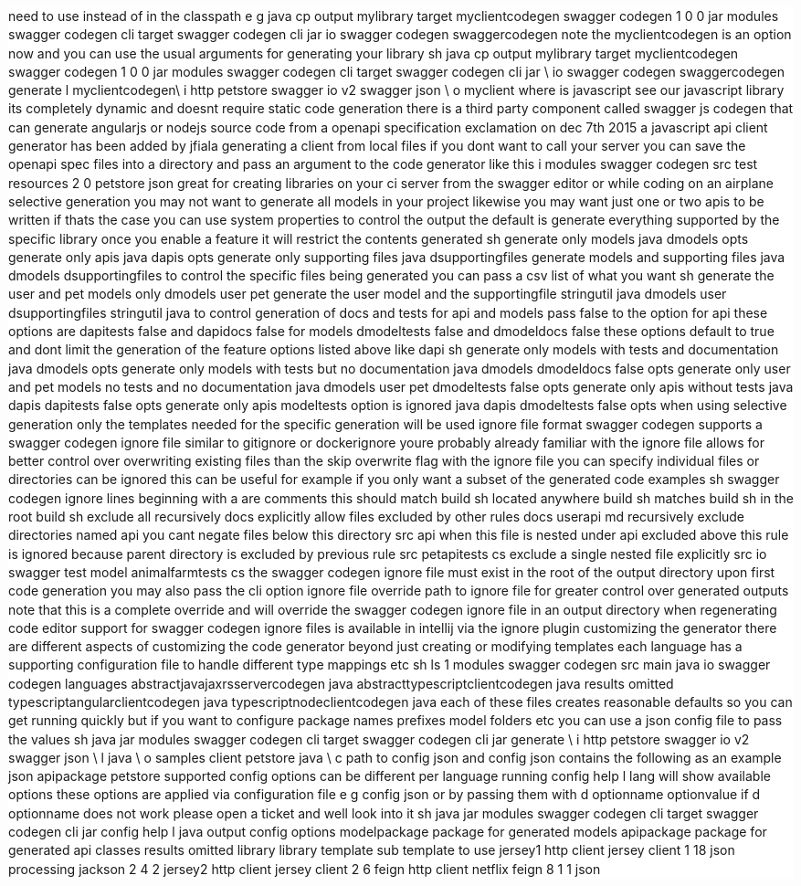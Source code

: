 need to use instead of in the classpath e g java cp output mylibrary target myclientcodegen swagger codegen 1 0 0 jar modules swagger codegen cli target swagger codegen cli jar io swagger codegen swaggercodegen note the myclientcodegen is an option now and you can use the usual arguments for generating your library sh java cp output mylibrary target myclientcodegen swagger codegen 1 0 0 jar modules swagger codegen cli target swagger codegen cli jar \ io swagger codegen swaggercodegen generate l myclientcodegen\ i http petstore swagger io v2 swagger json \ o myclient where is javascript see our javascript library its completely dynamic and doesnt require static code generation there is a third party component called swagger js codegen that can generate angularjs or nodejs source code from a openapi specification exclamation on dec 7th 2015 a javascript api client generator has been added by jfiala generating a client from local files if you dont want to call your server you can save the openapi spec files into a directory and pass an argument to the code generator like this i modules swagger codegen src test resources 2 0 petstore json great for creating libraries on your ci server from the swagger editor or while coding on an airplane selective generation you may not want to generate all models in your project likewise you may want just one or two apis to be written if thats the case you can use system properties to control the output the default is generate everything supported by the specific library once you enable a feature it will restrict the contents generated sh generate only models java dmodels opts generate only apis java dapis opts generate only supporting files java dsupportingfiles generate models and supporting files java dmodels dsupportingfiles to control the specific files being generated you can pass a csv list of what you want sh generate the user and pet models only dmodels user pet generate the user model and the supportingfile stringutil java dmodels user dsupportingfiles stringutil java to control generation of docs and tests for api and models pass false to the option for api these options are dapitests false and dapidocs false for models dmodeltests false and dmodeldocs false these options default to true and dont limit the generation of the feature options listed above like dapi sh generate only models with tests and documentation java dmodels opts generate only models with tests but no documentation java dmodels dmodeldocs false opts generate only user and pet models no tests and no documentation java dmodels user pet dmodeltests false opts generate only apis without tests java dapis dapitests false opts generate only apis modeltests option is ignored java dapis dmodeltests false opts when using selective generation only the templates needed for the specific generation will be used ignore file format swagger codegen supports a swagger codegen ignore file similar to gitignore or dockerignore youre probably already familiar with the ignore file allows for better control over overwriting existing files than the skip overwrite flag with the ignore file you can specify individual files or directories can be ignored this can be useful for example if you only want a subset of the generated code examples sh swagger codegen ignore lines beginning with a are comments this should match build sh located anywhere build sh matches build sh in the root build sh exclude all recursively docs explicitly allow files excluded by other rules docs userapi md recursively exclude directories named api you cant negate files below this directory src api when this file is nested under api excluded above this rule is ignored because parent directory is excluded by previous rule src petapitests cs exclude a single nested file explicitly src io swagger test model animalfarmtests cs the swagger codegen ignore file must exist in the root of the output directory upon first code generation you may also pass the cli option ignore file override path to ignore file for greater control over generated outputs note that this is a complete override and will override the swagger codegen ignore file in an output directory when regenerating code editor support for swagger codegen ignore files is available in intellij via the ignore plugin customizing the generator there are different aspects of customizing the code generator beyond just creating or modifying templates each language has a supporting configuration file to handle different type mappings etc sh ls 1 modules swagger codegen src main java io swagger codegen languages abstractjavajaxrsservercodegen java abstracttypescriptclientcodegen java results omitted typescriptangularclientcodegen java typescriptnodeclientcodegen java each of these files creates reasonable defaults so you can get running quickly but if you want to configure package names prefixes model folders etc you can use a json config file to pass the values sh java jar modules swagger codegen cli target swagger codegen cli jar generate \ i http petstore swagger io v2 swagger json \ l java \ o samples client petstore java \ c path to config json and config json contains the following as an example json apipackage petstore supported config options can be different per language running config help l lang will show available options these options are applied via configuration file e g config json or by passing them with d optionname optionvalue if d optionname does not work please open a ticket and well look into it sh java jar modules swagger codegen cli target swagger codegen cli jar config help l java output config options modelpackage package for generated models apipackage package for generated api classes results omitted library library template sub template to use jersey1 http client jersey client 1 18 json processing jackson 2 4 2 jersey2 http client jersey client 2 6 feign http client netflix feign 8 1 1 json